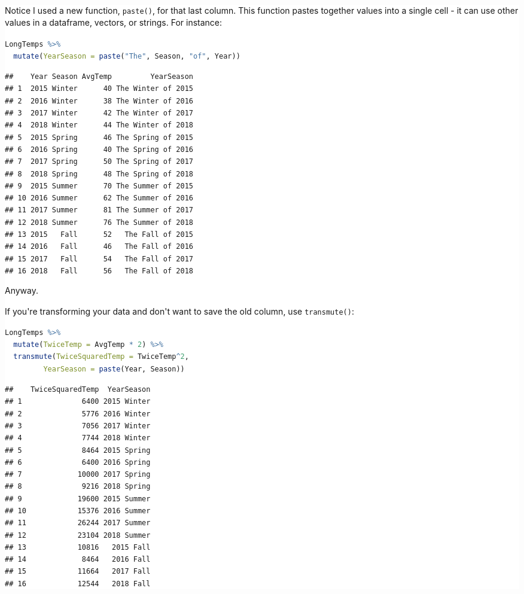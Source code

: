Notice I used a new function, ```paste()```, for that last column. This function pastes together values into a single cell - it can use other values in a dataframe, vectors, or strings. For instance:


```r
LongTemps %>%
  mutate(YearSeason = paste("The", Season, "of", Year))
```

```
##    Year Season AvgTemp         YearSeason
## 1  2015 Winter      40 The Winter of 2015
## 2  2016 Winter      38 The Winter of 2016
## 3  2017 Winter      42 The Winter of 2017
## 4  2018 Winter      44 The Winter of 2018
## 5  2015 Spring      46 The Spring of 2015
## 6  2016 Spring      40 The Spring of 2016
## 7  2017 Spring      50 The Spring of 2017
## 8  2018 Spring      48 The Spring of 2018
## 9  2015 Summer      70 The Summer of 2015
## 10 2016 Summer      62 The Summer of 2016
## 11 2017 Summer      81 The Summer of 2017
## 12 2018 Summer      76 The Summer of 2018
## 13 2015   Fall      52   The Fall of 2015
## 14 2016   Fall      46   The Fall of 2016
## 15 2017   Fall      54   The Fall of 2017
## 16 2018   Fall      56   The Fall of 2018
```

Anyway. 

If you're transforming your data and don't want to save the old column, use ```transmute()```:


```r
LongTemps %>%
  mutate(TwiceTemp = AvgTemp * 2) %>%
  transmute(TwiceSquaredTemp = TwiceTemp^2,
         YearSeason = paste(Year, Season))
```

```
##    TwiceSquaredTemp  YearSeason
## 1              6400 2015 Winter
## 2              5776 2016 Winter
## 3              7056 2017 Winter
## 4              7744 2018 Winter
## 5              8464 2015 Spring
## 6              6400 2016 Spring
## 7             10000 2017 Spring
## 8              9216 2018 Spring
## 9             19600 2015 Summer
## 10            15376 2016 Summer
## 11            26244 2017 Summer
## 12            23104 2018 Summer
## 13            10816   2015 Fall
## 14             8464   2016 Fall
## 15            11664   2017 Fall
## 16            12544   2018 Fall
```
